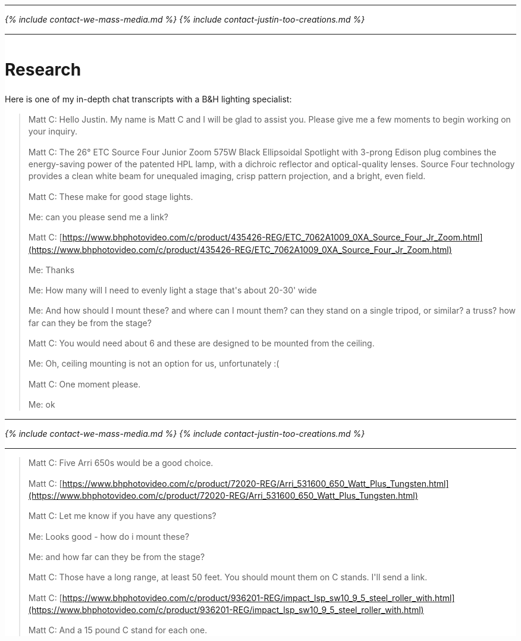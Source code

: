 <hr/>
<em>{% include contact-we-mass-media.md %} {% include contact-justin-too-creations.md %}</em>
<hr/>

# Research

Here is one of my in-depth chat transcripts with a B&H lighting specialist:

> Matt C: Hello Justin. My name is Matt C and I will be glad to assist you. Please give me a few moments to begin working on your inquiry.
>
> Matt C: The 26° ETC Source Four Junior Zoom 575W Black Ellipsoidal Spotlight with 3-prong Edison plug combines the energy-saving power of the patented HPL lamp, with a dichroic reflector and optical-quality lenses. Source Four technology provides a clean white beam for unequaled imaging, crisp pattern projection, and a bright, even field.
>
> Matt C: These make for good stage lights.
>
> Me: can you please send me a link?
>
> Matt C: [https://www.bhphotovideo.com/c/product/435426-REG/ETC_7062A1009_0XA_Source_Four_Jr_Zoom.html](https://www.bhphotovideo.com/c/product/435426-REG/ETC_7062A1009_0XA_Source_Four_Jr_Zoom.html)
>
> Me: Thanks
>
> Me: How many will I need to evenly light a stage that's about 20-30' wide
>
> Me: And how should I mount these? and where can I mount them? can they stand on a single tripod, or similar? a truss? how far can they be from the stage?
>
> Matt C: You would need about 6 and these are designed to be mounted from the ceiling.
>
> Me: Oh, ceiling mounting is not an option for us, unfortunately :(
>
> Matt C: One moment please.
>
> Me: ok

<hr/>
<em>{% include contact-we-mass-media.md %} {% include contact-justin-too-creations.md %}</em>
<hr/>

>
> Matt C: Five Arri 650s would be a good choice.
>
> Matt C: [https://www.bhphotovideo.com/c/product/72020-REG/Arri_531600_650_Watt_Plus_Tungsten.html](https://www.bhphotovideo.com/c/product/72020-REG/Arri_531600_650_Watt_Plus_Tungsten.html)
>
> Matt C: Let me know if you have any questions?
>
> Me: Looks good - how do i mount these?
>
> Me: and how far can they be from the stage?
>
> Matt C: Those have a long range, at least 50 feet. You should mount them on C stands. I'll send a link.
>
> Matt C: [https://www.bhphotovideo.com/c/product/936201-REG/impact_lsp_sw10_9_5_steel_roller_with.html](https://www.bhphotovideo.com/c/product/936201-REG/impact_lsp_sw10_9_5_steel_roller_with.html)
>
> Matt C: And a 15 pound C stand for each one.
>